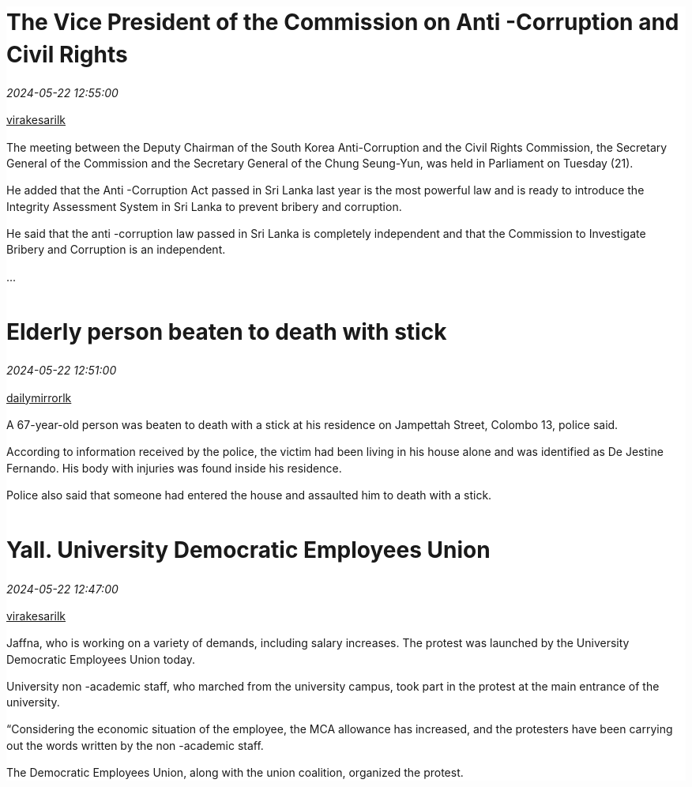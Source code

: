 
# The Vice President of the Commission on Anti -Corruption and Civil Rights

*2024-05-22 12:55:00*

[virakesarilk](https://www.virakesari.lk/article/184210)

The meeting between the Deputy Chairman of the South Korea Anti-Corruption and the Civil Rights Commission, the Secretary General of the Commission and the Secretary General of the Chung Seung-Yun, was held in Parliament on Tuesday (21).

He added that the Anti -Corruption Act passed in Sri Lanka last year is the most powerful law and is ready to introduce the Integrity Assessment System in Sri Lanka to prevent bribery and corruption.

He said that the anti -corruption law passed in Sri Lanka is completely independent and that the Commission to Investigate Bribery and Corruption is an independent.

...



# Elderly person beaten to death with stick

*2024-05-22 12:51:00*

[dailymirrorlk](https://www.dailymirror.lk/breaking-news/Elderly-person-beaten-to-death-with-stick/108-283156)

A 67-year-old person was beaten to death with a stick at his residence on Jampettah Street, Colombo 13, police said.

According to information received by the police, the victim had been living in his house alone and was identified as De Jestine Fernando. His body with injuries was found inside his residence.

Police also said that someone had entered the house and assaulted him to death with a stick.



# Yall. University Democratic Employees Union

*2024-05-22 12:47:00*

[virakesarilk](https://www.virakesari.lk/article/184214)

Jaffna, who is working on a variety of demands, including salary increases. The protest was launched by the University Democratic Employees Union today.

University non -academic staff, who marched from the university campus, took part in the protest at the main entrance of the university.

“Considering the economic situation of the employee, the MCA allowance has increased, and the protesters have been carrying out the words written by the non -academic staff.

The Democratic Employees Union, along with the union coalition, organized the protest.


